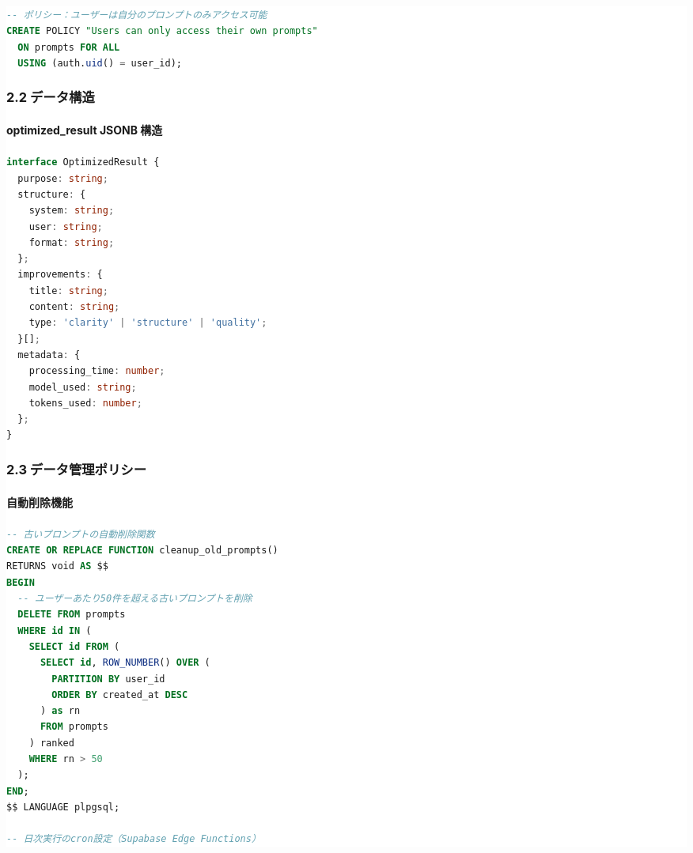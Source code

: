 ```sql
-- ポリシー：ユーザーは自分のプロンプトのみアクセス可能
CREATE POLICY "Users can only access their own prompts"
  ON prompts FOR ALL
  USING (auth.uid() = user_id);
```

### 2.2 データ構造

#### optimized_result JSONB 構造
```typescript
interface OptimizedResult {
  purpose: string;
  structure: {
    system: string;
    user: string;
    format: string;
  };
  improvements: {
    title: string;
    content: string;
    type: 'clarity' | 'structure' | 'quality';
  }[];
  metadata: {
    processing_time: number;
    model_used: string;
    tokens_used: number;
  };
}
```

### 2.3 データ管理ポリシー

#### 自動削除機能
```sql
-- 古いプロンプトの自動削除関数
CREATE OR REPLACE FUNCTION cleanup_old_prompts()
RETURNS void AS $$
BEGIN
  -- ユーザーあたり50件を超える古いプロンプトを削除
  DELETE FROM prompts
  WHERE id IN (
    SELECT id FROM (
      SELECT id, ROW_NUMBER() OVER (
        PARTITION BY user_id 
        ORDER BY created_at DESC
      ) as rn
      FROM prompts
    ) ranked
    WHERE rn > 50
  );
END;
$$ LANGUAGE plpgsql;

-- 日次実行のcron設定（Supabase Edge Functions）
```
